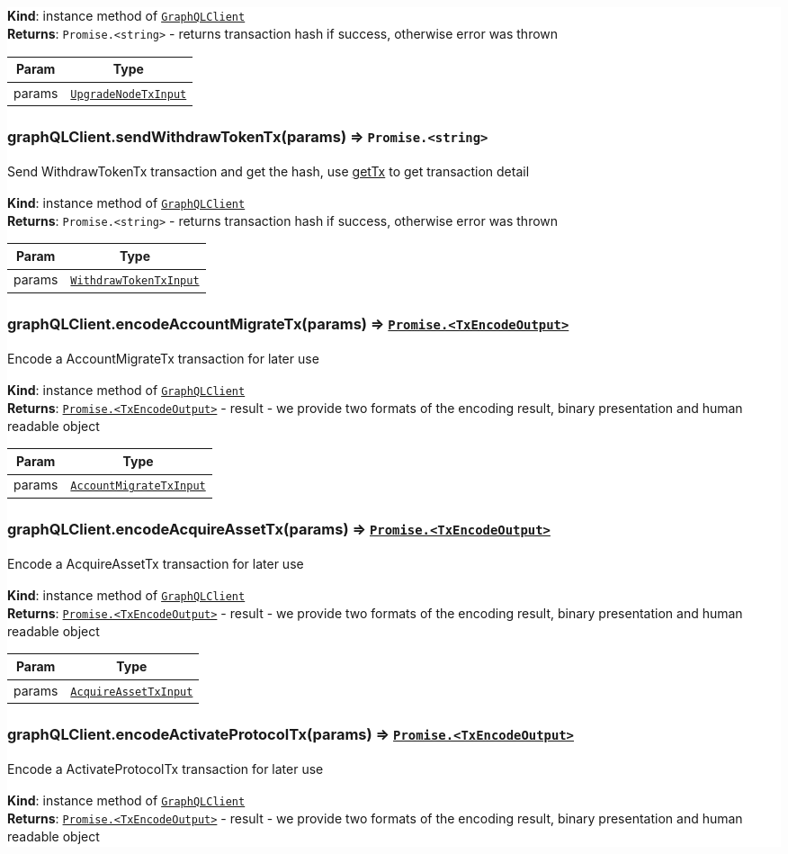**Kind**: instance method of [`GraphQLClient`](#GraphQLClient)  
**Returns**: `Promise.<string>` - returns transaction hash if success, otherwise error was thrown  

| Param  | Type                                                      |
| ------ | --------------------------------------------------------- |
| params | [`UpgradeNodeTxInput`](#GraphQLClient.UpgradeNodeTxInput) |

### graphQLClient.sendWithdrawTokenTx(params) ⇒ `Promise.<string>`

Send WithdrawTokenTx transaction and get the hash, use [getTx](#GraphQLClient+getTx) to get transaction detail

**Kind**: instance method of [`GraphQLClient`](#GraphQLClient)  
**Returns**: `Promise.<string>` - returns transaction hash if success, otherwise error was thrown  

| Param  | Type                                                          |
| ------ | ------------------------------------------------------------- |
| params | [`WithdrawTokenTxInput`](#GraphQLClient.WithdrawTokenTxInput) |

### graphQLClient.encodeAccountMigrateTx(params) ⇒ [`Promise.<TxEncodeOutput>`](#GraphQLClient.TxEncodeOutput)

Encode a AccountMigrateTx transaction for later use

**Kind**: instance method of [`GraphQLClient`](#GraphQLClient)  
**Returns**: [`Promise.<TxEncodeOutput>`](#GraphQLClient.TxEncodeOutput) - result - we provide two formats of the encoding result, binary presentation and human readable object  

| Param  | Type                                                            |
| ------ | --------------------------------------------------------------- |
| params | [`AccountMigrateTxInput`](#GraphQLClient.AccountMigrateTxInput) |

### graphQLClient.encodeAcquireAssetTx(params) ⇒ [`Promise.<TxEncodeOutput>`](#GraphQLClient.TxEncodeOutput)

Encode a AcquireAssetTx transaction for later use

**Kind**: instance method of [`GraphQLClient`](#GraphQLClient)  
**Returns**: [`Promise.<TxEncodeOutput>`](#GraphQLClient.TxEncodeOutput) - result - we provide two formats of the encoding result, binary presentation and human readable object  

| Param  | Type                                                        |
| ------ | ----------------------------------------------------------- |
| params | [`AcquireAssetTxInput`](#GraphQLClient.AcquireAssetTxInput) |

### graphQLClient.encodeActivateProtocolTx(params) ⇒ [`Promise.<TxEncodeOutput>`](#GraphQLClient.TxEncodeOutput)

Encode a ActivateProtocolTx transaction for later use

**Kind**: instance method of [`GraphQLClient`](#GraphQLClient)  
**Returns**: [`Promise.<TxEncodeOutput>`](#GraphQLClient.TxEncodeOutput) - result - we provide two formats of the encoding result, binary presentation and human readable object  
